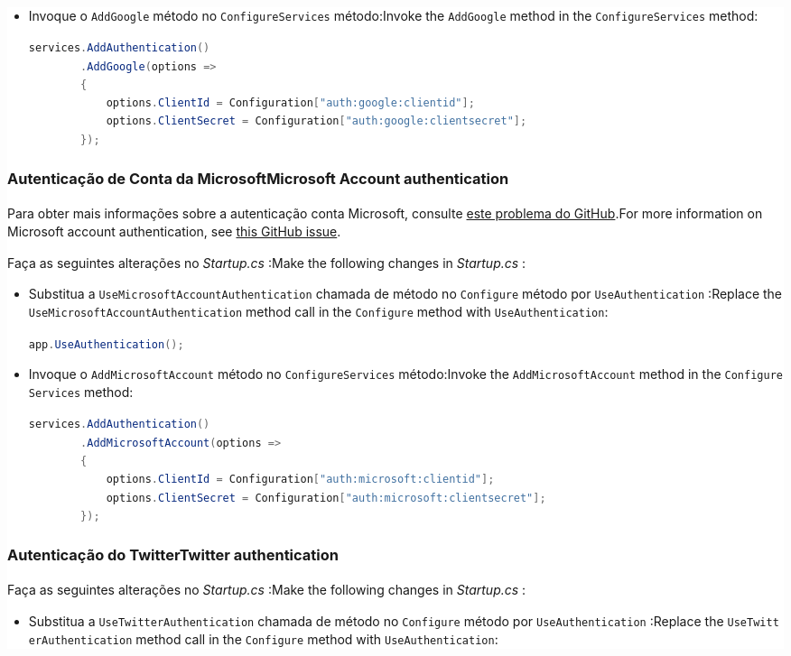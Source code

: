 - <span data-ttu-id="de9b9-149">Invoque o `AddGoogle` método no `ConfigureServices` método:</span><span class="sxs-lookup"><span data-stu-id="de9b9-149">Invoke the `AddGoogle` method in the `ConfigureServices` method:</span></span>

    ```csharp
    services.AddAuthentication()
            .AddGoogle(options =>
            {
                options.ClientId = Configuration["auth:google:clientid"];
                options.ClientSecret = Configuration["auth:google:clientsecret"];
            });
    ```

### <a name="microsoft-account-authentication"></a><span data-ttu-id="de9b9-150">Autenticação de Conta da Microsoft</span><span class="sxs-lookup"><span data-stu-id="de9b9-150">Microsoft Account authentication</span></span>

<span data-ttu-id="de9b9-151">Para obter mais informações sobre a autenticação conta Microsoft, consulte [este problema do GitHub](https://github.com/dotnet/AspNetCore.Docs/issues/14455).</span><span class="sxs-lookup"><span data-stu-id="de9b9-151">For more information on Microsoft account authentication, see [this GitHub issue](https://github.com/dotnet/AspNetCore.Docs/issues/14455).</span></span>

<span data-ttu-id="de9b9-152">Faça as seguintes alterações no *Startup.cs* :</span><span class="sxs-lookup"><span data-stu-id="de9b9-152">Make the following changes in *Startup.cs* :</span></span>
- <span data-ttu-id="de9b9-153">Substitua a `UseMicrosoftAccountAuthentication` chamada de método no `Configure` método por `UseAuthentication` :</span><span class="sxs-lookup"><span data-stu-id="de9b9-153">Replace the `UseMicrosoftAccountAuthentication` method call in the `Configure` method with `UseAuthentication`:</span></span>

    ```csharp
    app.UseAuthentication();
    ```

- <span data-ttu-id="de9b9-154">Invoque o `AddMicrosoftAccount` método no `ConfigureServices` método:</span><span class="sxs-lookup"><span data-stu-id="de9b9-154">Invoke the `AddMicrosoftAccount` method in the `ConfigureServices` method:</span></span>

    ```csharp
    services.AddAuthentication()
            .AddMicrosoftAccount(options =>
            {
                options.ClientId = Configuration["auth:microsoft:clientid"];
                options.ClientSecret = Configuration["auth:microsoft:clientsecret"];
            });
    ```

### <a name="twitter-authentication"></a><span data-ttu-id="de9b9-155">Autenticação do Twitter</span><span class="sxs-lookup"><span data-stu-id="de9b9-155">Twitter authentication</span></span>

<span data-ttu-id="de9b9-156">Faça as seguintes alterações no *Startup.cs* :</span><span class="sxs-lookup"><span data-stu-id="de9b9-156">Make the following changes in *Startup.cs* :</span></span>
- <span data-ttu-id="de9b9-157">Substitua a `UseTwitterAuthentication` chamada de método no `Configure` método por `UseAuthentication` :</span><span class="sxs-lookup"><span data-stu-id="de9b9-157">Replace the `UseTwitterAuthentication` method call in the `Configure` method with `UseAuthentication`:</span></span>
